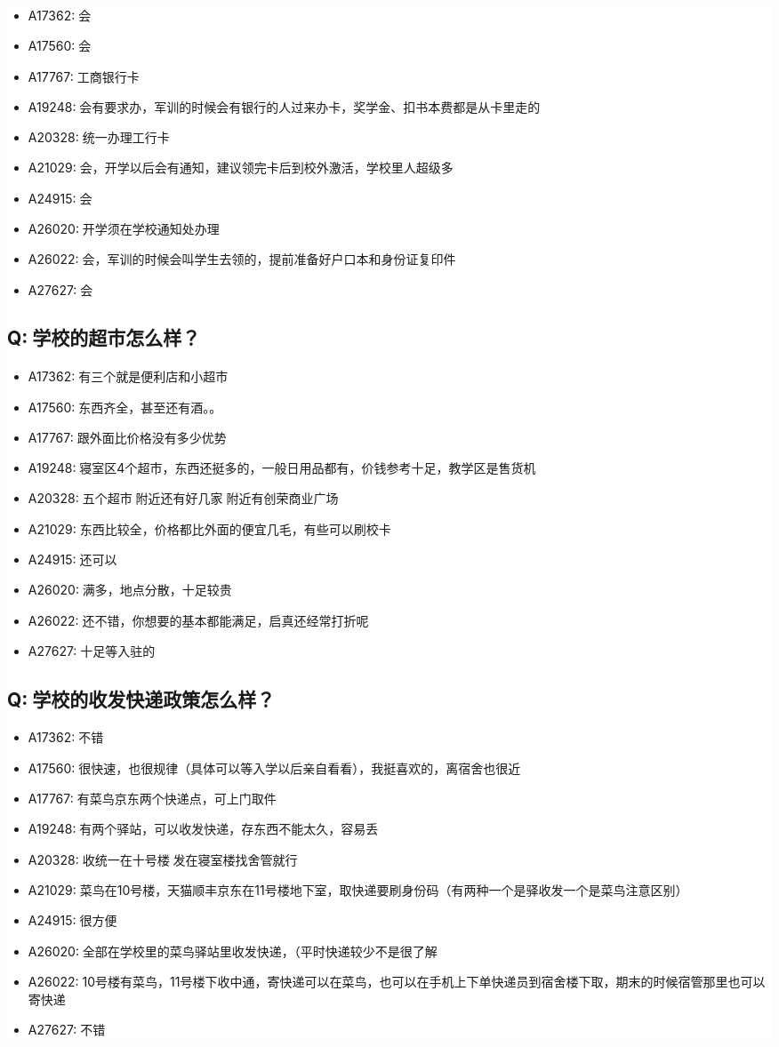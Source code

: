- A17362: 会

- A17560: 会

- A17767: 工商银行卡

- A19248: 会有要求办，军训的时候会有银行的人过来办卡，奖学金、扣书本费都是从卡里走的

- A20328: 统一办理工行卡

- A21029: 会，开学以后会有通知，建议领完卡后到校外激活，学校里人超级多

- A24915: 会

- A26020: 开学须在学校通知处办理

- A26022: 会，军训的时候会叫学生去领的，提前准备好户口本和身份证复印件

- A27627: 会

## Q: 学校的超市怎么样？

- A17362: 有三个就是便利店和小超市

- A17560: 东西齐全，甚至还有酒。。

- A17767: 跟外面比价格没有多少优势

- A19248: 寝室区4个超市，东西还挺多的，一般日用品都有，价钱参考十足，教学区是售货机

- A20328: 五个超市 附近还有好几家 附近有创荣商业广场

- A21029: 东西比较全，价格都比外面的便宜几毛，有些可以刷校卡

- A24915: 还可以

- A26020: 满多，地点分散，十足较贵

- A26022: 还不错，你想要的基本都能满足，启真还经常打折呢

- A27627: 十足等入驻的

## Q: 学校的收发快递政策怎么样？

- A17362: 不错

- A17560: 很快速，也很规律（具体可以等入学以后亲自看看），我挺喜欢的，离宿舍也很近

- A17767: 有菜鸟京东两个快递点，可上门取件

- A19248: 有两个驿站，可以收发快递，存东西不能太久，容易丢

- A20328: 收统一在十号楼 发在寝室楼找舍管就行

- A21029: 菜鸟在10号楼，天猫顺丰京东在11号楼地下室，取快递要刷身份码（有两种一个是驿收发一个是菜鸟注意区别）

- A24915: 很方便

- A26020: 全部在学校里的菜鸟驿站里收发快递，（平时快递较少不是很了解

- A26022: 10号楼有菜鸟，11号楼下收中通，寄快递可以在菜鸟，也可以在手机上下单快递员到宿舍楼下取，期末的时候宿管那里也可以寄快递

- A27627: 不错
